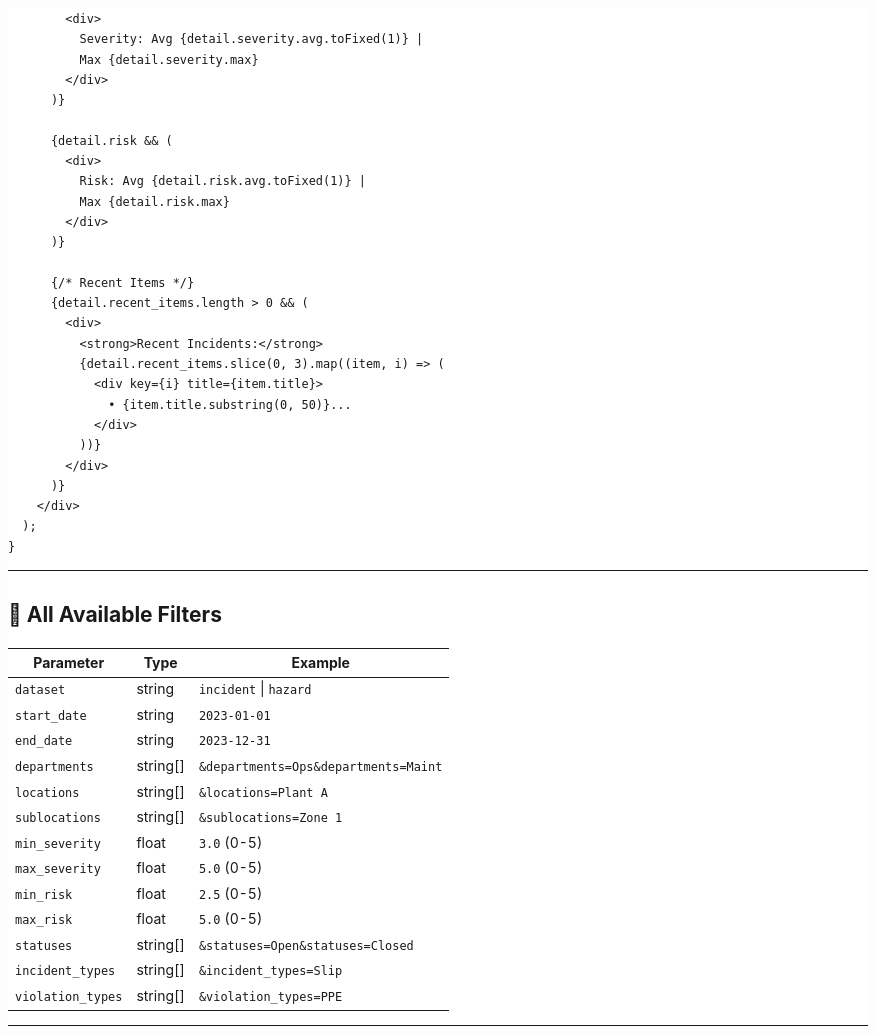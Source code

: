 ```tsx
        <div>
          Severity: Avg {detail.severity.avg.toFixed(1)} | 
          Max {detail.severity.max}
        </div>
      )}
      
      {detail.risk && (
        <div>
          Risk: Avg {detail.risk.avg.toFixed(1)} | 
          Max {detail.risk.max}
        </div>
      )}
      
      {/* Recent Items */}
      {detail.recent_items.length > 0 && (
        <div>
          <strong>Recent Incidents:</strong>
          {detail.recent_items.slice(0, 3).map((item, i) => (
            <div key={i} title={item.title}>
              • {item.title.substring(0, 50)}...
            </div>
          ))}
        </div>
      )}
    </div>
  );
}
```

---

## 🔧 All Available Filters

| Parameter | Type | Example |
|-----------|------|---------|
| `dataset` | string | `incident` \| `hazard` |
| `start_date` | string | `2023-01-01` |
| `end_date` | string | `2023-12-31` |
| `departments` | string[] | `&departments=Ops&departments=Maint` |
| `locations` | string[] | `&locations=Plant A` |
| `sublocations` | string[] | `&sublocations=Zone 1` |
| `min_severity` | float | `3.0` (0-5) |
| `max_severity` | float | `5.0` (0-5) |
| `min_risk` | float | `2.5` (0-5) |
| `max_risk` | float | `5.0` (0-5) |
| `statuses` | string[] | `&statuses=Open&statuses=Closed` |
| `incident_types` | string[] | `&incident_types=Slip` |
| `violation_types` | string[] | `&violation_types=PPE` |

---